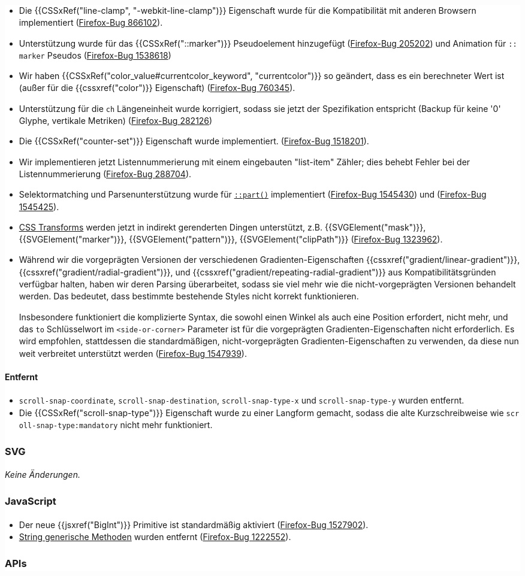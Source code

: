 - Die {{CSSxRef("line-clamp", "-webkit-line-clamp")}} Eigenschaft wurde für die Kompatibilität mit anderen Browsern implementiert ([Firefox-Bug 866102](https://bugzil.la/866102)).
- Unterstützung wurde für das {{CSSxRef("::marker")}} Pseudoelement hinzugefügt ([Firefox-Bug 205202](https://bugzil.la/205202)) und Animation für `::marker` Pseudos ([Firefox-Bug 1538618](https://bugzil.la/1538618))
- Wir haben {{CSSxRef("color_value#currentcolor_keyword", "currentcolor")}} so geändert, dass es ein berechneter Wert ist (außer für die {{cssxref("color")}} Eigenschaft) ([Firefox-Bug 760345](https://bugzil.la/760345)).
- Unterstützung für die `ch` Längeneinheit wurde korrigiert, sodass sie jetzt der Spezifikation entspricht (Backup für keine '0' Glyphe, vertikale Metriken) ([Firefox-Bug 282126](https://bugzil.la/282126))
- Die {{CSSxRef("counter-set")}} Eigenschaft wurde implementiert. ([Firefox-Bug 1518201](https://bugzil.la/1518201)).
- Wir implementieren jetzt Listennummerierung mit einem eingebauten "list-item" Zähler; dies behebt Fehler bei der Listennummerierung ([Firefox-Bug 288704](https://bugzil.la/288704)).
- Selektormatching und Parsenunterstützung wurde für [`::part()`](/de/docs/Web/CSS/::part) implementiert ([Firefox-Bug 1545430](https://bugzil.la/1545430)) und ([Firefox-Bug 1545425](https://bugzil.la/1545425)).
- [CSS Transforms](/de/docs/Web/CSS/CSS_transforms) werden jetzt in indirekt gerenderten Dingen unterstützt, z.B. {{SVGElement("mask")}}, {{SVGElement("marker")}}, {{SVGElement("pattern")}}, {{SVGElement("clipPath")}} ([Firefox-Bug 1323962](https://bugzil.la/1323962)).
- Während wir die vorgeprägten Versionen der verschiedenen Gradienten-Eigenschaften {{cssxref("gradient/linear-gradient")}}, {{cssxref("gradient/radial-gradient")}}, und {{cssxref("gradient/repeating-radial-gradient")}} aus Kompatibilitätsgründen verfügbar halten, haben wir deren Parsing überarbeitet, sodass sie viel mehr wie die nicht-vorgeprägten Versionen behandelt werden. Das bedeutet, dass bestimmte bestehende Styles nicht korrekt funktionieren.

  Insbesondere funktioniert die komplizierte Syntax, die sowohl einen Winkel als auch eine Position erfordert, nicht mehr, und das `to` Schlüsselwort im `<side-or-corner>` Parameter ist für die vorgeprägten Gradienten-Eigenschaften nicht erforderlich. Es wird empfohlen, stattdessen die standardmäßigen, nicht-vorgeprägten Gradienten-Eigenschaften zu verwenden, da diese nun weit verbreitet unterstützt werden ([Firefox-Bug 1547939](https://bugzil.la/1547939)).

#### Entfernt

- `scroll-snap-coordinate`, `scroll-snap-destination`, `scroll-snap-type-x` und `scroll-snap-type-y` wurden entfernt.
- Die {{CSSxRef("scroll-snap-type")}} Eigenschaft wurde zu einer Langform gemacht, sodass die alte Kurzschreibweise wie `scroll-snap-type:mandatory` nicht mehr funktioniert.

### SVG

_Keine Änderungen._

### JavaScript

- Der neue {{jsxref("BigInt")}} Primitive ist standardmäßig aktiviert ([Firefox-Bug 1527902](https://bugzil.la/1527902)).
- [String generische Methoden](/de/docs/Web/JavaScript/Reference/Deprecated_and_obsolete_features#string_2) wurden entfernt ([Firefox-Bug 1222552](https://bugzil.la/1222552)).

### APIs
